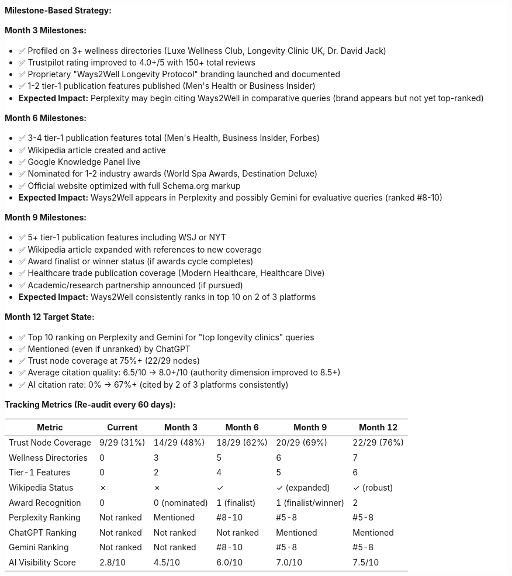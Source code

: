 **Milestone-Based Strategy:**

**Month 3 Milestones:**
- ✅ Profiled on 3+ wellness directories (Luxe Wellness Club, Longevity Clinic UK, Dr. David Jack)
- ✅ Trustpilot rating improved to 4.0+/5 with 150+ total reviews
- ✅ Proprietary "Ways2Well Longevity Protocol" branding launched and documented
- ✅ 1-2 tier-1 publication features published (Men's Health or Business Insider)
- **Expected Impact:** Perplexity may begin citing Ways2Well in comparative queries (brand appears but not yet top-ranked)

**Month 6 Milestones:**
- ✅ 3-4 tier-1 publication features total (Men's Health, Business Insider, Forbes)
- ✅ Wikipedia article created and active
- ✅ Google Knowledge Panel live
- ✅ Nominated for 1-2 industry awards (World Spa Awards, Destination Deluxe)
- ✅ Official website optimized with full Schema.org markup
- **Expected Impact:** Ways2Well appears in Perplexity and possibly Gemini for evaluative queries (ranked #8-10)

**Month 9 Milestones:**
- ✅ 5+ tier-1 publication features including WSJ or NYT
- ✅ Wikipedia article expanded with references to new coverage
- ✅ Award finalist or winner status (if awards cycle completes)
- ✅ Healthcare trade publication coverage (Modern Healthcare, Healthcare Dive)
- ✅ Academic/research partnership announced (if pursued)
- **Expected Impact:** Ways2Well consistently ranks in top 10 on 2 of 3 platforms

**Month 12 Target State:**
- ✅ Top 10 ranking on Perplexity and Gemini for "top longevity clinics" queries
- ✅ Mentioned (even if unranked) by ChatGPT
- ✅ Trust node coverage at 75%+ (22/29 nodes)
- ✅ Average citation quality: 6.5/10 → 8.0+/10 (authority dimension improved to 8.5+)
- ✅ AI citation rate: 0% → 67%+ (cited by 2 of 3 platforms consistently)

**Tracking Metrics (Re-audit every 60 days):**

| Metric | Current | Month 3 | Month 6 | Month 9 | Month 12 |
|--------|---------|---------|---------|---------|----------|
| Trust Node Coverage | 9/29 (31%) | 14/29 (48%) | 18/29 (62%) | 20/29 (69%) | 22/29 (76%) |
| Wellness Directories | 0 | 3 | 5 | 6 | 7 |
| Tier-1 Features | 0 | 2 | 4 | 5 | 6 |
| Wikipedia Status | ✗ | ✗ | ✓ | ✓ (expanded) | ✓ (robust) |
| Award Recognition | 0 | 0 (nominated) | 1 (finalist) | 1 (finalist/winner) | 2 |
| Perplexity Ranking | Not ranked | Mentioned | #8-10 | #5-8 | #5-8 |
| ChatGPT Ranking | Not ranked | Not ranked | Not ranked | Mentioned | Mentioned |
| Gemini Ranking | Not ranked | Not ranked | #8-10 | #5-8 | #5-8 |
| AI Visibility Score | 2.8/10 | 4.5/10 | 6.0/10 | 7.0/10 | 7.5/10 |
